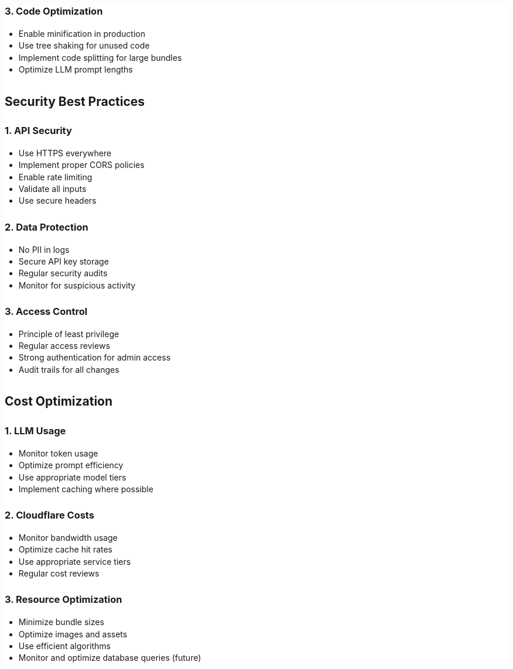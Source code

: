### 3. Code Optimization

- Enable minification in production
- Use tree shaking for unused code
- Implement code splitting for large bundles
- Optimize LLM prompt lengths

## Security Best Practices

### 1. API Security

- Use HTTPS everywhere
- Implement proper CORS policies
- Enable rate limiting
- Validate all inputs
- Use secure headers

### 2. Data Protection

- No PII in logs
- Secure API key storage
- Regular security audits
- Monitor for suspicious activity

### 3. Access Control

- Principle of least privilege
- Regular access reviews
- Strong authentication for admin access
- Audit trails for all changes

## Cost Optimization

### 1. LLM Usage

- Monitor token usage
- Optimize prompt efficiency
- Use appropriate model tiers
- Implement caching where possible

### 2. Cloudflare Costs

- Monitor bandwidth usage
- Optimize cache hit rates
- Use appropriate service tiers
- Regular cost reviews

### 3. Resource Optimization

- Minimize bundle sizes
- Optimize images and assets
- Use efficient algorithms
- Monitor and optimize database queries (future)
